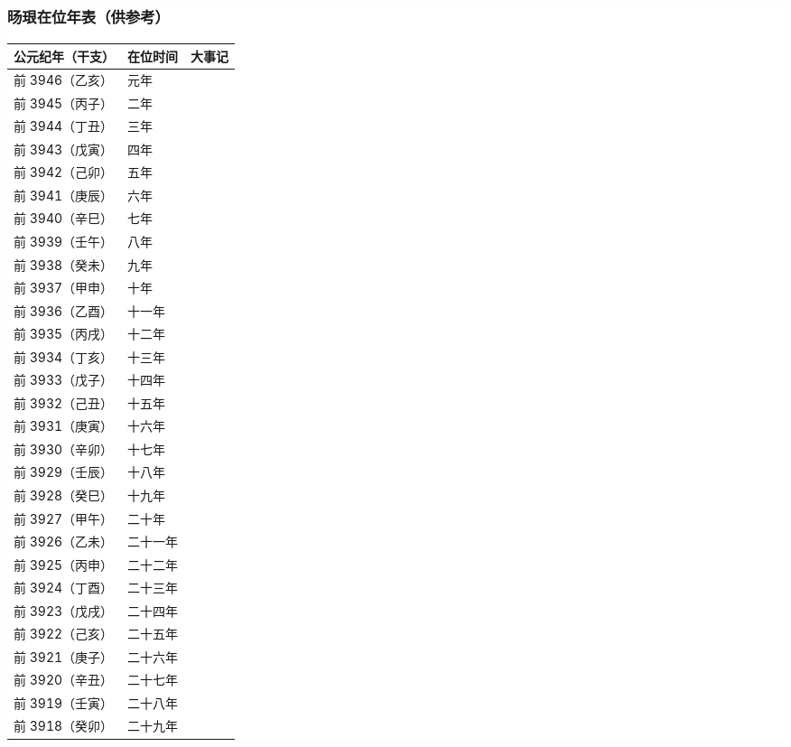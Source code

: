 ### 旸珢在位年表（供参考）

| 公元纪年（干支） | 在位时间 | 大事记 |
| ---------------- | -------- | ------ |
| 前 3946（乙亥）  | 元年     |
| 前 3945（丙子）  | 二年     |
| 前 3944（丁丑）  | 三年     |
| 前 3943（戊寅）  | 四年     |
| 前 3942（己卯）  | 五年     |
| 前 3941（庚辰）  | 六年     |
| 前 3940（辛巳）  | 七年     |
| 前 3939（壬午）  | 八年     |
| 前 3938（癸未）  | 九年     |
| 前 3937（甲申）  | 十年     |
| 前 3936（乙酉）  | 十一年   |
| 前 3935（丙戌）  | 十二年   |
| 前 3934（丁亥）  | 十三年   |
| 前 3933（戊子）  | 十四年   |
| 前 3932（己丑）  | 十五年   |
| 前 3931（庚寅）  | 十六年   |
| 前 3930（辛卯）  | 十七年   |
| 前 3929（壬辰）  | 十八年   |
| 前 3928（癸巳）  | 十九年   |
| 前 3927（甲午）  | 二十年   |
| 前 3926（乙未）  | 二十一年 |
| 前 3925（丙申）  | 二十二年 |
| 前 3924（丁酉）  | 二十三年 |
| 前 3923（戊戌）  | 二十四年 |
| 前 3922（己亥）  | 二十五年 |
| 前 3921（庚子）  | 二十六年 |
| 前 3920（辛丑）  | 二十七年 |
| 前 3919（壬寅）  | 二十八年 |
| 前 3918（癸卯）  | 二十九年 |
